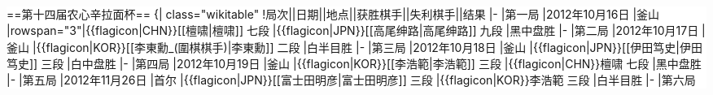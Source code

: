==第十四届农心辛拉面杯==
{|  class="wikitable"
!局次||日期||地点||获胜棋手||失利棋手||结果
|-
|第一局
|2012年10月16日
|釜山
|rowspan="3"|{{flagicon|CHN}}[[檀啸|檀啸]] 七段
|{{flagicon|JPN}}[[高尾绅路|高尾绅路]] 九段
|黑中盘胜
|-
|第二局
|2012年10月17日
|釜山
|{{flagicon|KOR}}[[李東勳_(圍棋棋手)|李東勳]] 二段
|白半目胜
|-
|第三局
|2012年10月18日
|釜山
|{{flagicon|JPN}}[[伊田笃史|伊田笃史]] 三段
|白中盘胜
|-
|第四局
|2012年10月19日
|釜山
|{{flagicon|KOR}}[[李浩範|李浩範]] 三段
|{{flagicon|CHN}}檀啸 七段
|黑中盘胜
|-
|第五局
|2012年11月26日
|首尔
|{{flagicon|JPN}}[[富士田明彦|富士田明彦]] 三段
|{{flagicon|KOR}}李浩範 三段
|白半目胜
|-
|第六局